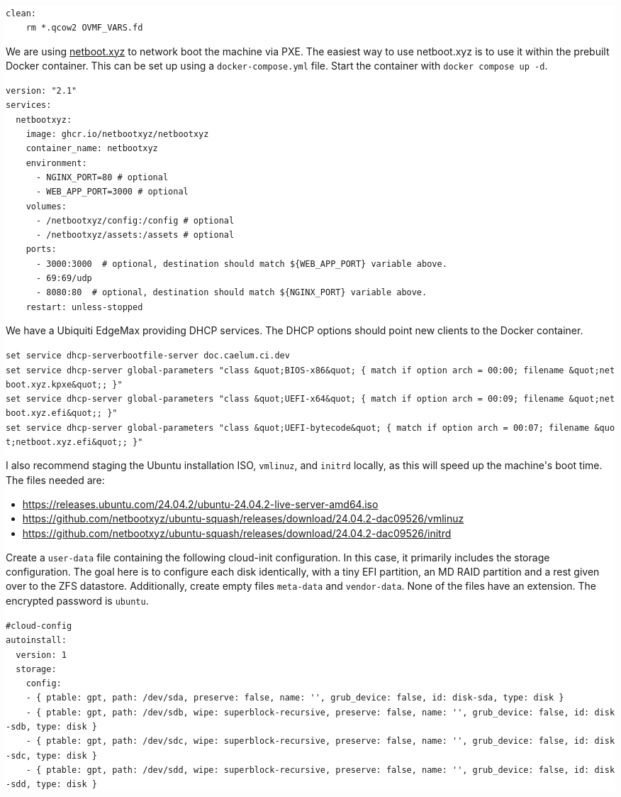 ```
clean:
	rm *.qcow2 OVMF_VARS.fd
```

We are using [netboot.xyz](https://netboot.xyz) to network boot the machine via PXE. The easiest way to use netboot.xyz is to use it within the prebuilt Docker container. This can be set up using a `docker-compose.yml` file. Start the container with `docker compose up -d`.

```
version: "2.1"
services:
  netbootxyz:
    image: ghcr.io/netbootxyz/netbootxyz
    container_name: netbootxyz
    environment:
      - NGINX_PORT=80 # optional
      - WEB_APP_PORT=3000 # optional
    volumes:
      - /netbootxyz/config:/config # optional
      - /netbootxyz/assets:/assets # optional
    ports:
      - 3000:3000  # optional, destination should match ${WEB_APP_PORT} variable above.
      - 69:69/udp
      - 8080:80  # optional, destination should match ${NGINX_PORT} variable above.
    restart: unless-stopped
```

We have a Ubiquiti EdgeMax providing DHCP services. The DHCP options should point new clients to the Docker container.

```
set service dhcp-serverbootfile-server doc.caelum.ci.dev
set service dhcp-server global-parameters "class &quot;BIOS-x86&quot; { match if option arch = 00:00; filename &quot;netboot.xyz.kpxe&quot;; }"
set service dhcp-server global-parameters "class &quot;UEFI-x64&quot; { match if option arch = 00:09; filename &quot;netboot.xyz.efi&quot;; }"
set service dhcp-server global-parameters "class &quot;UEFI-bytecode&quot; { match if option arch = 00:07; filename &quot;netboot.xyz.efi&quot;; }"
```

I also recommend staging the Ubuntu installation ISO, `vmlinuz`, and `initrd` locally, as this will speed up the machine's boot time. The files needed are:

* https://releases.ubuntu.com/24.04.2/ubuntu-24.04.2-live-server-amd64.iso
* https://github.com/netbootxyz/ubuntu-squash/releases/download/24.04.2-dac09526/vmlinuz
* https://github.com/netbootxyz/ubuntu-squash/releases/download/24.04.2-dac09526/initrd

Create a `user-data` file containing the following cloud-init configuration. In this case, it primarily includes the storage configuration. The goal here is to configure each disk identically, with a tiny EFI partition, an MD RAID partition and a rest given over to the ZFS datastore. Additionally, create empty files `meta-data` and `vendor-data`. None of the files have an extension. The encrypted password is `ubuntu`.

```
#cloud-config
autoinstall:
  version: 1
  storage:
    config:
    - { ptable: gpt, path: /dev/sda, preserve: false, name: '', grub_device: false, id: disk-sda, type: disk }
    - { ptable: gpt, path: /dev/sdb, wipe: superblock-recursive, preserve: false, name: '', grub_device: false, id: disk-sdb, type: disk }
    - { ptable: gpt, path: /dev/sdc, wipe: superblock-recursive, preserve: false, name: '', grub_device: false, id: disk-sdc, type: disk }
    - { ptable: gpt, path: /dev/sdd, wipe: superblock-recursive, preserve: false, name: '', grub_device: false, id: disk-sdd, type: disk }
```